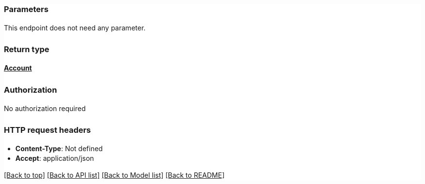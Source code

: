 ### Parameters
This endpoint does not need any parameter.

### Return type

[**Account**](Account.md)

### Authorization

No authorization required

### HTTP request headers

 - **Content-Type**: Not defined
 - **Accept**: application/json

[[Back to top]](#) [[Back to API list]](../README.md#documentation-for-api-endpoints) [[Back to Model list]](../README.md#documentation-for-models) [[Back to README]](../README.md)

